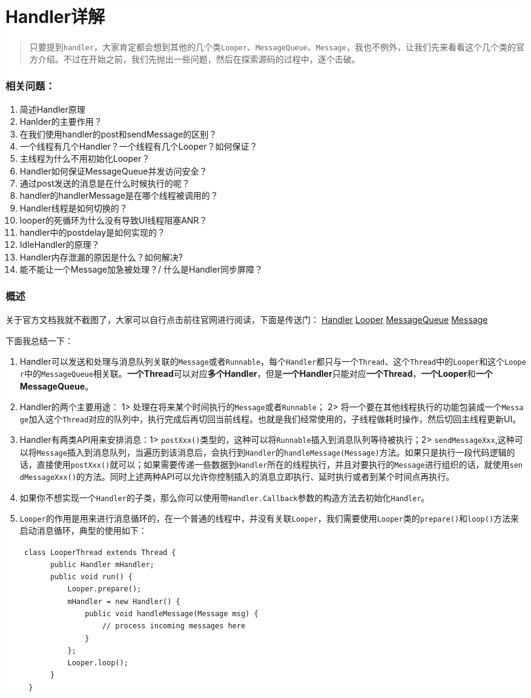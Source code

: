 # Handler详解

> 只要提到`handler`，大家肯定都会想到其他的几个类`Looper`、`MessageQueue`、`Message`，我也不例外，让我们先来看看这个几个类的官方介绍。不过在开始之前，我们先抛出一些问题，然后在探索源码的过程中，逐个击破。

### 相关问题：

1. 简述Handler原理
2. Hanlder的主要作用？
3. 在我们使用handler的post和sendMessage的区别？
4. 一个线程有几个Handler？一个线程有几个Looper？如何保证？
5. 主线程为什么不用初始化Looper？
6. Handler如何保证MessageQueue并发访问安全？
7. 通过post发送的消息是在什么时候执行的呢？
8. handler的handlerMessage是在哪个线程被调用的？
9. Handler线程是如何切换的？
10. looper的死循环为什么没有导致UI线程阻塞ANR？
11. handler中的postdelay是如何实现的？
12. IdleHandler的原理？
13. Handler内存泄漏的原因是什么？如何解决?
14. 能不能让一个Message加急被处理？/ 什么是Handler同步屏障？

### 概述

关于官方文档我就不截图了，大家可以自行点击前往官网进行阅读，下面是传送门：
[Handler](https://developer.android.com/reference/android/os/Handler#nested-classes)
[Looper](https://developer.android.com/reference/android/os/Looper)
[MessageQueue](https://developer.android.com/reference/android/os/MessageQueue)
[Message](https://developer.android.com/reference/android/os/Message#setData(android.os.Bundle))

下面我总结一下：

1. Handler可以发送和处理与消息队列关联的`Message`或者`Runnable`，每个`Handler`都只与一个`Thread`、这个`Thread`中的`Looper`和这个`Looper`中的`MessageQueue`相关联。**一个Thread**可以对应**多个Handler**，但是**一个Handler**只能对应**一个Thread**，**一个Looper**和**一个MessageQueue**。
2. Handler的两个主要用途： 1> 处理在将来某个时间执行的`Message`或者`Runnable`； 2> 将一个要在其他线程执行的功能包装成一个`Message`加入这个`Thread`对应的队列中，执行完成后再切回当前线程。也就是我们经常使用的，子线程做耗时操作，然后切回主线程更新UI。
3. Handler有两类API用来安排消息：1> `postXxx()`类型的，这种可以将`Runnable`插入到消息队列等待被执行；2> `sendMessageXxx`,这种可以将`Message`插入到消息队列，当遍历到该消息后，会执行到`Handler`的`handleMessage(Message)`方法。如果只是执行一段代码逻辑的话，直接使用`postXxx()`就可以；如果需要传递一些数据到`Handler`所在的线程执行，并且对要执行的`Message`进行组织的话，就使用`sendMessageXxx()`的方法。同时上述两种API可以允许你控制插入的消息立即执行、延时执行或者到某个时间点再执行。
4. 如果你不想实现一个`Handler`的子类，那么你可以使用带`Handler.Callback`参数的构造方法去初始化`Handler`。
5. `Looper`的作用是用来进行消息循环的，在一个普通的线程中，并没有关联`Looper`，我们需要使用`Looper`类的`prepare()`和`loop()`方法来启动消息循环，典型的使用如下：
		
		class LooperThread extends Thread {
		      public Handler mHandler;
		      public void run() {
		          Looper.prepare();
		          mHandler = new Handler() {
		              public void handleMessage(Message msg) {
		                  // process incoming messages here
		              }
		          };
		          Looper.loop();
		      }
	     }
	     
